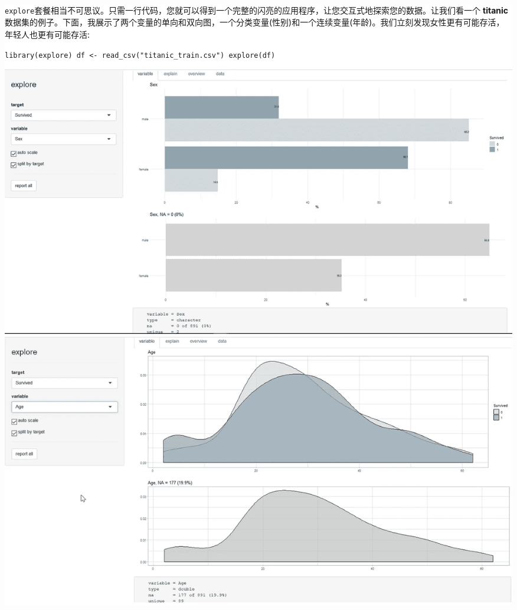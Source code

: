`explore`套餐相当不可思议。只需一行代码，您就可以得到一个完整的闪亮的应用程序，让您交互式地探索您的数据。让我们看一个 **titanic** 数据集的例子。下面，我展示了两个变量的单向和双向图，一个分类变量(性别)和一个连续变量(年龄)。我们立刻发现女性更有可能存活，年轻人也更有可能存活:

```
library(explore) df <- read_csv("titanic_train.csv") explore(df)
```

![](img/4b11cbc4bfe0cb9fc9b2d04b47020269.png)![](img/a5a6c854e2d9089b3eac83b0afcd2299.png)
